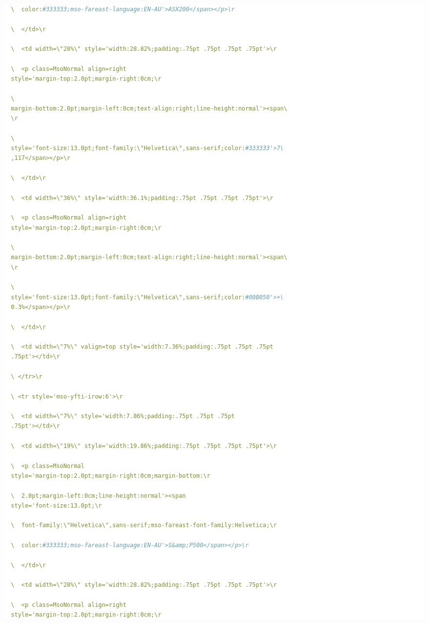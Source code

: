 ```yaml
  \  color:#333333;mso-fareast-language:EN-AU'>ASX200</span></p>\r

  \  </td>\r

  \  <td width=\"28%\" style='width:28.82%;padding:.75pt .75pt .75pt .75pt'>\r

  \  <p class=MsoNormal align=right
  style='margin-top:2.0pt;margin-right:0cm;\r

  \ 
  margin-bottom:2.0pt;margin-left:0cm;text-align:right;line-height:normal'><span\
  \r

  \ 
  style='font-size:13.0pt;font-family:\"Helvetica\",sans-serif;color:#333333'>7\
  ,117</span></p>\r

  \  </td>\r

  \  <td width=\"36%\" style='width:36.1%;padding:.75pt .75pt .75pt .75pt'>\r

  \  <p class=MsoNormal align=right
  style='margin-top:2.0pt;margin-right:0cm;\r

  \ 
  margin-bottom:2.0pt;margin-left:0cm;text-align:right;line-height:normal'><span\
  \r

  \ 
  style='font-size:13.0pt;font-family:\"Helvetica\",sans-serif;color:#00B050'>+\
  0.3%</span></p>\r

  \  </td>\r

  \  <td width=\"7%\" valign=top style='width:7.36%;padding:.75pt .75pt .75pt
  .75pt'></td>\r

  \ </tr>\r

  \ <tr style='mso-yfti-irow:6'>\r

  \  <td width=\"7%\" style='width:7.86%;padding:.75pt .75pt .75pt
  .75pt'></td>\r

  \  <td width=\"19%\" style='width:19.86%;padding:.75pt .75pt .75pt .75pt'>\r

  \  <p class=MsoNormal
  style='margin-top:2.0pt;margin-right:0cm;margin-bottom:\r

  \  2.0pt;margin-left:0cm;line-height:normal'><span
  style='font-size:13.0pt;\r

  \  font-family:\"Helvetica\",sans-serif;mso-fareast-font-family:Helvetica;\r

  \  color:#333333;mso-fareast-language:EN-AU'>S&amp;P500</span></p>\r

  \  </td>\r

  \  <td width=\"28%\" style='width:28.82%;padding:.75pt .75pt .75pt .75pt'>\r

  \  <p class=MsoNormal align=right
  style='margin-top:2.0pt;margin-right:0cm;\r

```